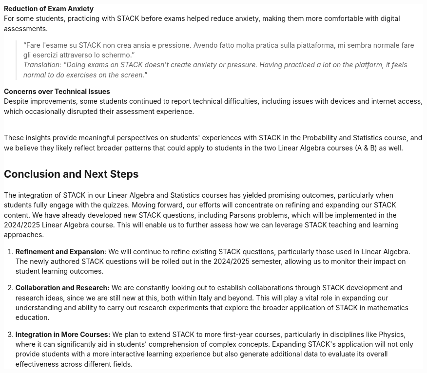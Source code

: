 **Reduction of Exam Anxiety**  
For some students, practicing with STACK before exams helped reduce anxiety, making them more comfortable with digital assessments.  
> “Fare l'esame su STACK non crea ansia e pressione. Avendo fatto molta pratica sulla piattaforma, mi sembra normale fare gli esercizi attraverso lo schermo.”  
> _Translation: "Doing exams on STACK doesn’t create anxiety or pressure. Having practiced a lot on the platform, it feels normal to do exercises on the screen."_

**Concerns over Technical Issues**  
Despite improvements, some students continued to report technical difficulties, including issues with devices and internet access, which occasionally disrupted their assessment experience.

<br>
These insights provide meaningful perspectives on students' experiences with STACK in the Probability and Statistics course, and we believe they likely reflect broader patterns that could apply to students in the two Linear Algebra courses (A & B) as well. 


## Conclusion and Next Steps
The integration of STACK in our Linear Algebra and Statistics courses has yielded promising outcomes, particularly when students fully engage with the quizzes. Moving forward, our efforts will concentrate on refining and expanding our STACK content. We have already developed new STACK questions, including Parsons problems, which will be implemented in the 2024/2025 Linear Algebra course. This will enable us to further assess how we can leverage STACK teaching and learning approaches.


1. **Refinement and Expansion**: We will continue to refine existing STACK questions, particularly those used in Linear Algebra. The newly authored STACK questions will be rolled out in the 2024/2025 semester, allowing us to monitor their impact on student learning outcomes.
   
2. **Collaboration and Research:** We are constantly looking out to establish collaborations through STACK development and research ideas, since we are still new at this, both within Italy and beyond. This will play a vital role in expanding our understanding and ability to carry out research experiments that explore the broader application of STACK in mathematics education. 
   
3. **Integration in More Courses:** We plan to extend STACK to more first-year courses, particularly in disciplines like Physics, where it can significantly aid in students’ comprehension of complex concepts. Expanding STACK's application will not only provide students with a more interactive learning experience but also generate additional data to evaluate its overall effectiveness across different fields.
